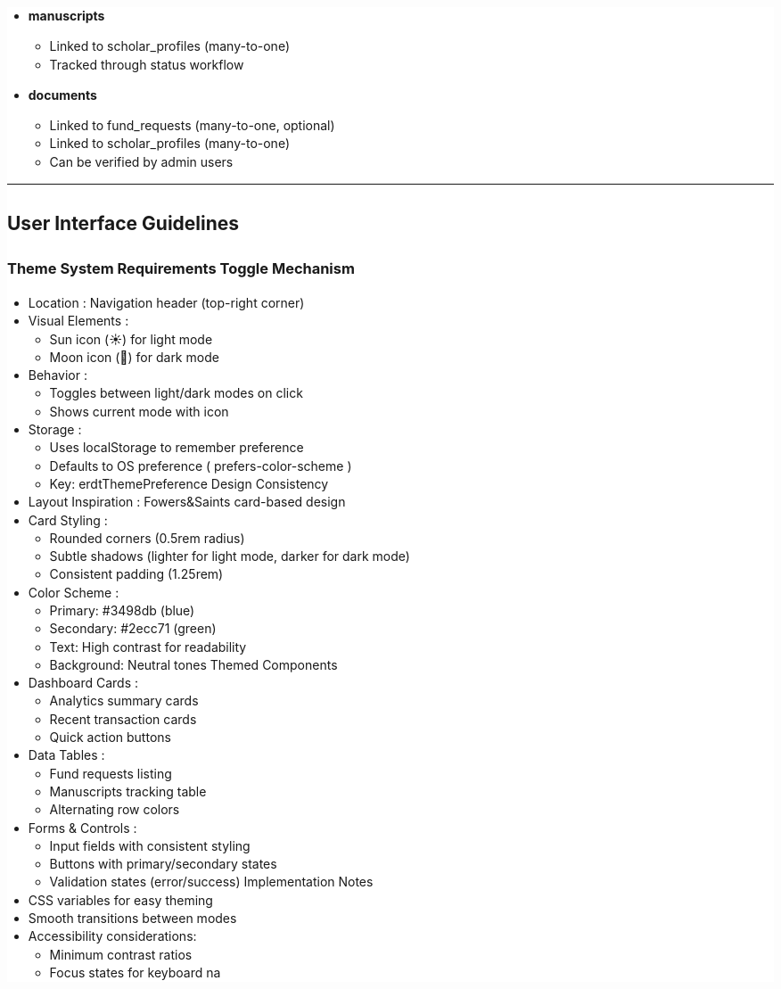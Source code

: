 - **manuscripts**
  - Linked to scholar_profiles (many-to-one)
  - Tracked through status workflow

- **documents**
  - Linked to fund_requests (many-to-one, optional)
  - Linked to scholar_profiles (many-to-one)
  - Can be verified by admin users

---

## User Interface Guidelines

### Theme System Requirements Toggle Mechanism
- Location : Navigation header (top-right corner)
- Visual Elements :
  - Sun icon (☀️) for light mode
  - Moon icon (🌙) for dark mode
- Behavior :
  - Toggles between light/dark modes on click
  - Shows current mode with icon
- Storage :
  - Uses localStorage to remember preference
  - Defaults to OS preference ( prefers-color-scheme )
  - Key: erdtThemePreference Design Consistency
- Layout Inspiration : Fowers&Saints card-based design
- Card Styling :
  - Rounded corners (0.5rem radius)
  - Subtle shadows (lighter for light mode, darker for dark mode)
  - Consistent padding (1.25rem)
- Color Scheme :
  - Primary: #3498db (blue)
  - Secondary: #2ecc71 (green)
  - Text: High contrast for readability
  - Background: Neutral tones Themed Components
- Dashboard Cards :
  - Analytics summary cards
  - Recent transaction cards
  - Quick action buttons
- Data Tables :
  - Fund requests listing
  - Manuscripts tracking table
  - Alternating row colors
- Forms & Controls :
  - Input fields with consistent styling
  - Buttons with primary/secondary states
  - Validation states (error/success) Implementation Notes
- CSS variables for easy theming
- Smooth transitions between modes
- Accessibility considerations:
  - Minimum contrast ratios
  - Focus states for keyboard na